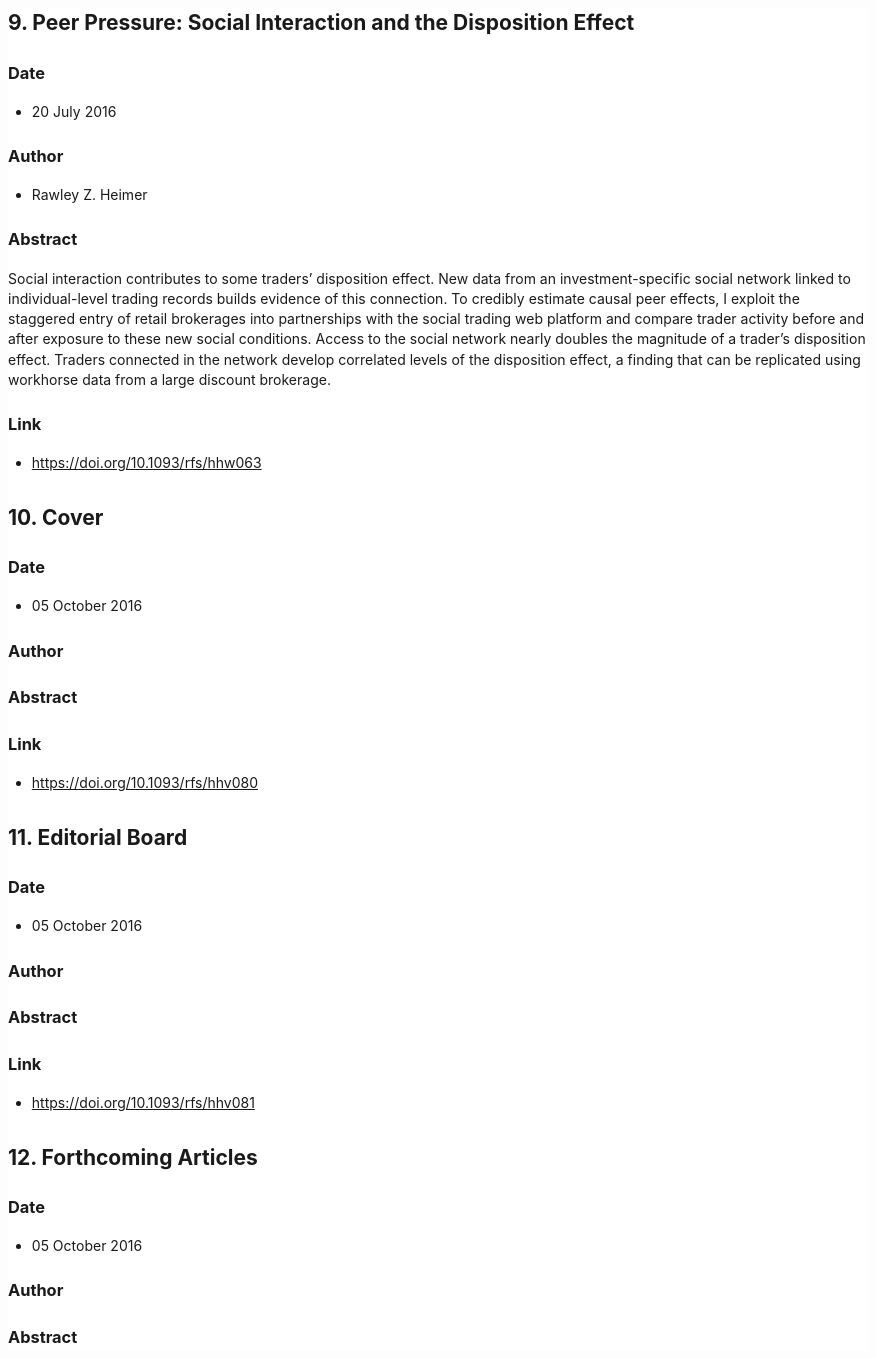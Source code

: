 ## 9. Peer Pressure: Social Interaction and the Disposition Effect
### Date
- 20 July 2016
### Author
- Rawley Z. Heimer
### Abstract
Social interaction contributes to some traders’ disposition effect. New data from an investment-specific social network linked to individual-level trading records builds evidence of this connection. To credibly estimate causal peer effects, I exploit the staggered entry of retail brokerages into partnerships with the social trading web platform and compare trader activity before and after exposure to these new social conditions. Access to the social network nearly doubles the magnitude of a trader’s disposition effect. Traders connected in the network develop correlated levels of the disposition effect, a finding that can be replicated using workhorse data from a large discount brokerage.
### Link
- https://doi.org/10.1093/rfs/hhw063

## 10. Cover
### Date
- 05 October 2016
### Author
### Abstract

### Link
- https://doi.org/10.1093/rfs/hhv080

## 11. Editorial Board
### Date
- 05 October 2016
### Author
### Abstract

### Link
- https://doi.org/10.1093/rfs/hhv081

## 12. Forthcoming Articles
### Date
- 05 October 2016
### Author
### Abstract
